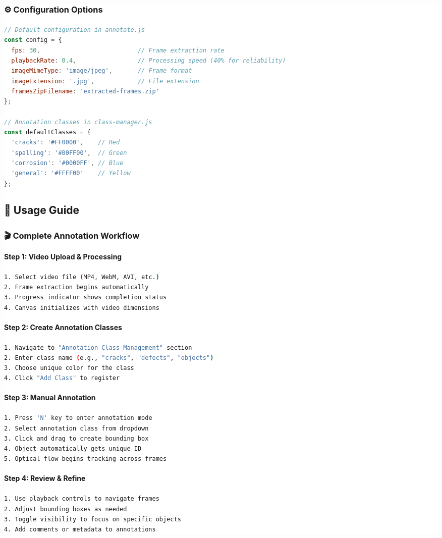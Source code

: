 ### ⚙️ **Configuration Options**
```javascript
// Default configuration in annotate.js
const config = {
  fps: 30,                           // Frame extraction rate
  playbackRate: 0.4,                 // Processing speed (40% for reliability)
  imageMimeType: 'image/jpeg',       // Frame format  
  imageExtension: '.jpg',            // File extension
  framesZipFilename: 'extracted-frames.zip'
};

// Annotation classes in class-manager.js
const defaultClasses = {
  'cracks': '#FF0000',    // Red
  'spalling': '#00FF00',  // Green  
  'corrosion': '#0000FF', // Blue
  'general': '#FFFF00'    // Yellow
};
```

## 📖 Usage Guide

### 🎬 **Complete Annotation Workflow**

#### **Step 1: Video Upload & Processing**
```bash
1. Select video file (MP4, WebM, AVI, etc.)
2. Frame extraction begins automatically  
3. Progress indicator shows completion status
4. Canvas initializes with video dimensions
```

#### **Step 2: Create Annotation Classes** 
```bash
1. Navigate to "Annotation Class Management" section
2. Enter class name (e.g., "cracks", "defects", "objects")  
3. Choose unique color for the class
4. Click "Add Class" to register
```

#### **Step 3: Manual Annotation**
```bash
1. Press 'N' key to enter annotation mode
2. Select annotation class from dropdown
3. Click and drag to create bounding box
4. Object automatically gets unique ID
5. Optical flow begins tracking across frames
```

#### **Step 4: Review & Refine**
```bash
1. Use playback controls to navigate frames
2. Adjust bounding boxes as needed
3. Toggle visibility to focus on specific objects
4. Add comments or metadata to annotations
```
